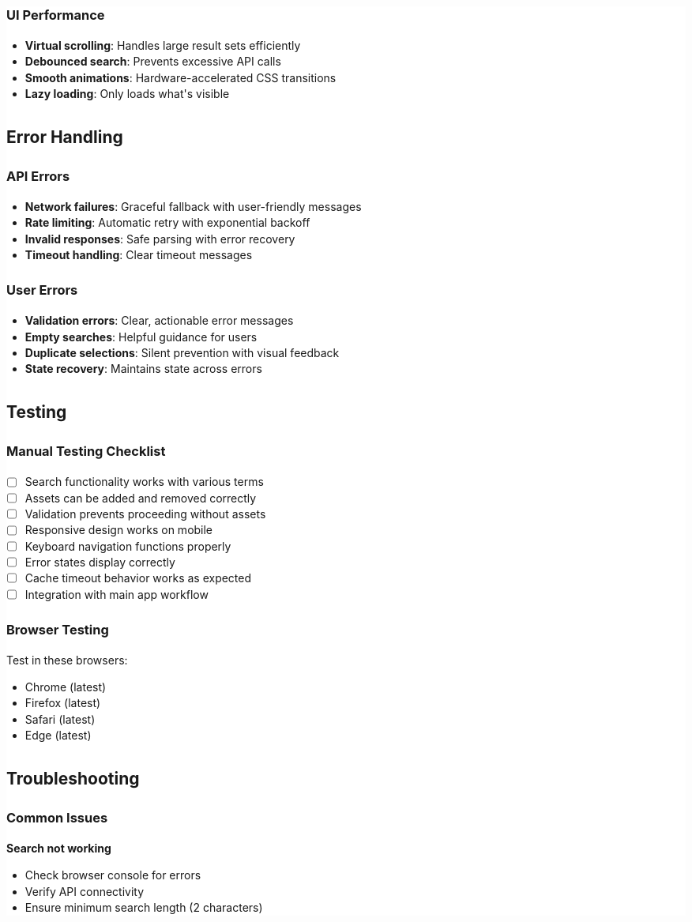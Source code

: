 ### UI Performance
- **Virtual scrolling**: Handles large result sets efficiently
- **Debounced search**: Prevents excessive API calls
- **Smooth animations**: Hardware-accelerated CSS transitions
- **Lazy loading**: Only loads what's visible

## Error Handling

### API Errors
- **Network failures**: Graceful fallback with user-friendly messages
- **Rate limiting**: Automatic retry with exponential backoff
- **Invalid responses**: Safe parsing with error recovery
- **Timeout handling**: Clear timeout messages

### User Errors
- **Validation errors**: Clear, actionable error messages
- **Empty searches**: Helpful guidance for users
- **Duplicate selections**: Silent prevention with visual feedback
- **State recovery**: Maintains state across errors

## Testing

### Manual Testing Checklist

- [ ] Search functionality works with various terms
- [ ] Assets can be added and removed correctly
- [ ] Validation prevents proceeding without assets
- [ ] Responsive design works on mobile
- [ ] Keyboard navigation functions properly
- [ ] Error states display correctly
- [ ] Cache timeout behavior works as expected
- [ ] Integration with main app workflow

### Browser Testing

Test in these browsers:
- Chrome (latest)
- Firefox (latest)
- Safari (latest)
- Edge (latest)

## Troubleshooting

### Common Issues

**Search not working**
- Check browser console for errors
- Verify API connectivity
- Ensure minimum search length (2 characters)
